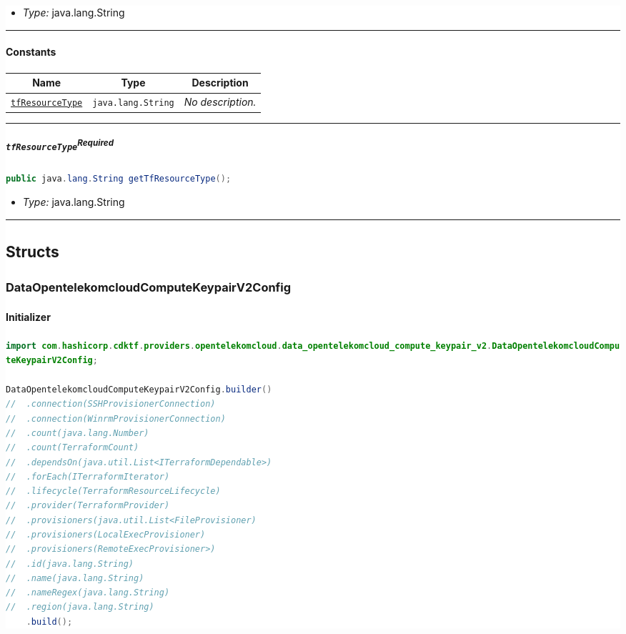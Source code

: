 - *Type:* java.lang.String

---

#### Constants <a name="Constants" id="Constants"></a>

| **Name** | **Type** | **Description** |
| --- | --- | --- |
| <code><a href="#@cdktf/provider-opentelekomcloud.dataOpentelekomcloudComputeKeypairV2.DataOpentelekomcloudComputeKeypairV2.property.tfResourceType">tfResourceType</a></code> | <code>java.lang.String</code> | *No description.* |

---

##### `tfResourceType`<sup>Required</sup> <a name="tfResourceType" id="@cdktf/provider-opentelekomcloud.dataOpentelekomcloudComputeKeypairV2.DataOpentelekomcloudComputeKeypairV2.property.tfResourceType"></a>

```java
public java.lang.String getTfResourceType();
```

- *Type:* java.lang.String

---

## Structs <a name="Structs" id="Structs"></a>

### DataOpentelekomcloudComputeKeypairV2Config <a name="DataOpentelekomcloudComputeKeypairV2Config" id="@cdktf/provider-opentelekomcloud.dataOpentelekomcloudComputeKeypairV2.DataOpentelekomcloudComputeKeypairV2Config"></a>

#### Initializer <a name="Initializer" id="@cdktf/provider-opentelekomcloud.dataOpentelekomcloudComputeKeypairV2.DataOpentelekomcloudComputeKeypairV2Config.Initializer"></a>

```java
import com.hashicorp.cdktf.providers.opentelekomcloud.data_opentelekomcloud_compute_keypair_v2.DataOpentelekomcloudComputeKeypairV2Config;

DataOpentelekomcloudComputeKeypairV2Config.builder()
//  .connection(SSHProvisionerConnection)
//  .connection(WinrmProvisionerConnection)
//  .count(java.lang.Number)
//  .count(TerraformCount)
//  .dependsOn(java.util.List<ITerraformDependable>)
//  .forEach(ITerraformIterator)
//  .lifecycle(TerraformResourceLifecycle)
//  .provider(TerraformProvider)
//  .provisioners(java.util.List<FileProvisioner)
//  .provisioners(LocalExecProvisioner)
//  .provisioners(RemoteExecProvisioner>)
//  .id(java.lang.String)
//  .name(java.lang.String)
//  .nameRegex(java.lang.String)
//  .region(java.lang.String)
    .build();
```
